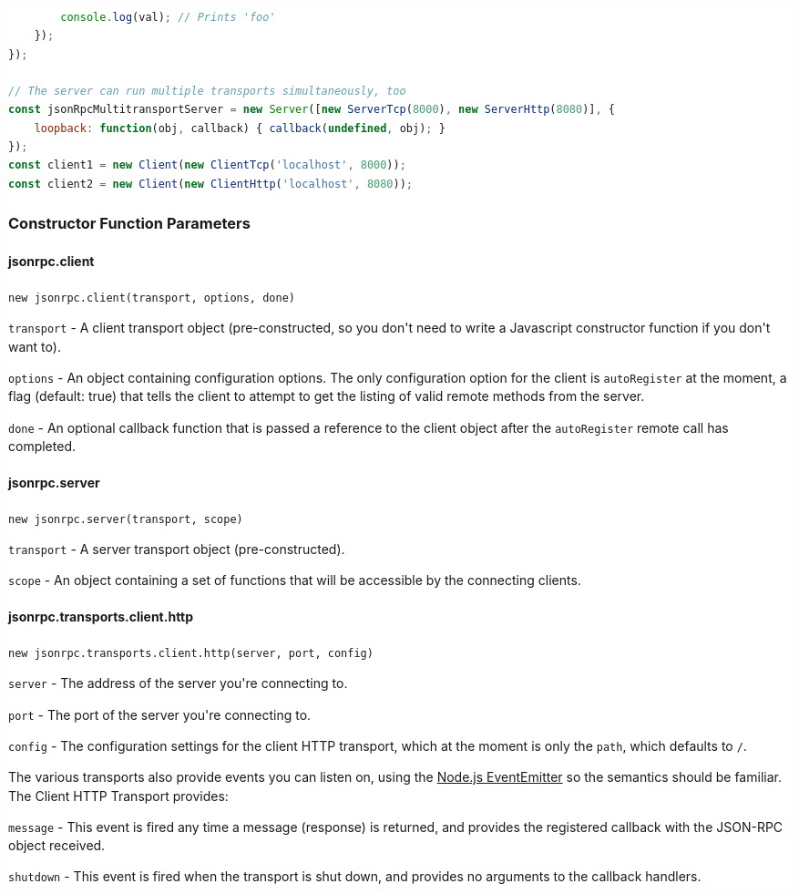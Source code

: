 ```js
        console.log(val); // Prints 'foo'
    });
});

// The server can run multiple transports simultaneously, too
const jsonRpcMultitransportServer = new Server([new ServerTcp(8000), new ServerHttp(8080)], {
    loopback: function(obj, callback) { callback(undefined, obj); }
});
const client1 = new Client(new ClientTcp('localhost', 8000));
const client2 = new Client(new ClientHttp('localhost', 8080));
```

### Constructor Function Parameters

#### jsonrpc.client

``new jsonrpc.client(transport, options, done)``

``transport`` - A client transport object (pre-constructed, so you don't need to write a Javascript constructor function if you don't want to).

``options`` - An object containing configuration options. The only configuration option for the client is ``autoRegister`` at the moment, a flag (default: true) that tells the client to attempt to get the listing of valid remote methods from the server.

``done`` - An optional callback function that is passed a reference to the client object after the ``autoRegister`` remote call has completed.

#### jsonrpc.server

``new jsonrpc.server(transport, scope)``

``transport`` - A server transport object (pre-constructed).

``scope`` - An object containing a set of functions that will be accessible by the connecting clients.

#### jsonrpc.transports.client.http

``new jsonrpc.transports.client.http(server, port, config)``

``server`` - The address of the server you're connecting to.

``port`` - The port of the server you're connecting to.

``config`` - The configuration settings for the client HTTP transport, which at the moment is only the ``path``, which defaults to ``/``.

The various transports also provide events you can listen on, using the [Node.js EventEmitter](http://nodejs.org/api/events.html) so the semantics should be familiar. The Client HTTP Transport provides:

``message`` - This event is fired any time a message (response) is returned, and provides the registered callback with the JSON-RPC object received.

``shutdown`` - This event is fired when the transport is shut down, and provides no arguments to the callback handlers.
